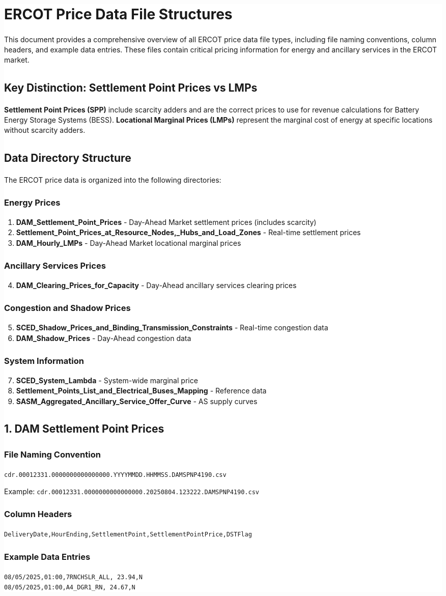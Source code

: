 # ERCOT Price Data File Structures

This document provides a comprehensive overview of all ERCOT price data file types, including file naming conventions, column headers, and example data entries. These files contain critical pricing information for energy and ancillary services in the ERCOT market.

## Key Distinction: Settlement Point Prices vs LMPs

**Settlement Point Prices (SPP)** include scarcity adders and are the correct prices to use for revenue calculations for Battery Energy Storage Systems (BESS). **Locational Marginal Prices (LMPs)** represent the marginal cost of energy at specific locations without scarcity adders.

## Data Directory Structure

The ERCOT price data is organized into the following directories:

### Energy Prices
1. **DAM_Settlement_Point_Prices** - Day-Ahead Market settlement prices (includes scarcity)
2. **Settlement_Point_Prices_at_Resource_Nodes,_Hubs_and_Load_Zones** - Real-time settlement prices
3. **DAM_Hourly_LMPs** - Day-Ahead Market locational marginal prices

### Ancillary Services Prices
4. **DAM_Clearing_Prices_for_Capacity** - Day-Ahead ancillary services clearing prices

### Congestion and Shadow Prices
5. **SCED_Shadow_Prices_and_Binding_Transmission_Constraints** - Real-time congestion data
6. **DAM_Shadow_Prices** - Day-Ahead congestion data

### System Information
7. **SCED_System_Lambda** - System-wide marginal price
8. **Settlement_Points_List_and_Electrical_Buses_Mapping** - Reference data
9. **SASM_Aggregated_Ancillary_Service_Offer_Curve** - AS supply curves

## 1. DAM Settlement Point Prices

### File Naming Convention
`cdr.00012331.0000000000000000.YYYYMMDD.HHMMSS.DAMSPNP4190.csv`

Example: `cdr.00012331.0000000000000000.20250804.123222.DAMSPNP4190.csv`

### Column Headers
```
DeliveryDate,HourEnding,SettlementPoint,SettlementPointPrice,DSTFlag
```

### Example Data Entries
```
08/05/2025,01:00,7RNCHSLR_ALL, 23.94,N
08/05/2025,01:00,A4_DGR1_RN, 24.67,N
```
